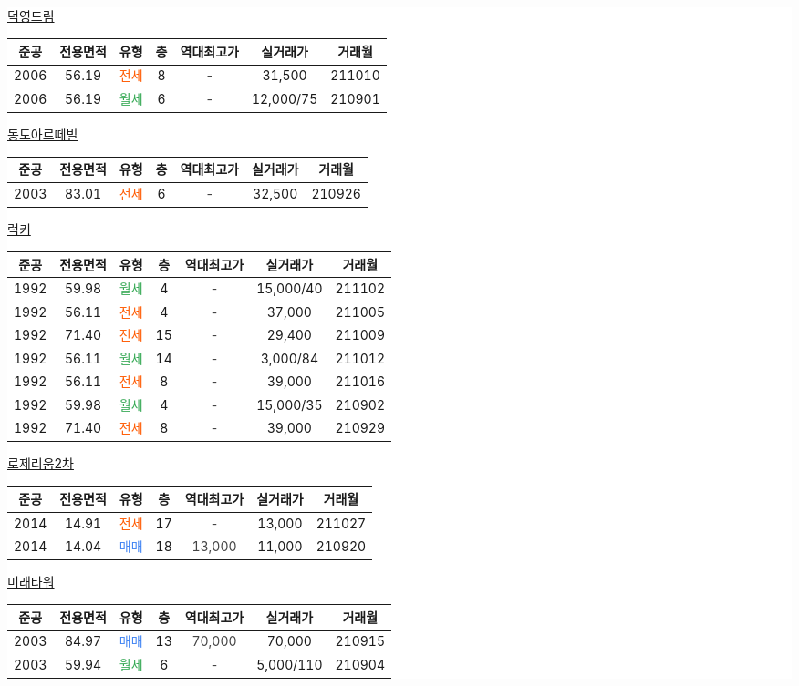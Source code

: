 [덕영드림](https://search.naver.com/search.naver?query=%EC%84%9C%EC%9A%B8%ED%8A%B9%EB%B3%84%EC%8B%9C+%EA%B5%AC%EB%A1%9C%EA%B5%AC+%EA%B5%AC%EB%A1%9C%EB%8F%99+%EB%8D%95%EC%98%81%EB%93%9C%EB%A6%BC)

|준공|전용면적|유형|층|역대최고가|실거래가|거래월|
|:---:|:---:|:---:|:---:|:---:|:---:|:---:|
|2006|56.19|<span style="color:#ff5a00">전세</span>|8|<span style="color:#444444">-</span>|31,500|211010|
|2006|56.19|<span style="color:#34a853">월세</span>|6|<span style="color:#444444">-</span>|12,000/75|210901|

[동도아르떼빌](https://search.naver.com/search.naver?query=%EC%84%9C%EC%9A%B8%ED%8A%B9%EB%B3%84%EC%8B%9C+%EA%B5%AC%EB%A1%9C%EA%B5%AC+%EA%B5%AC%EB%A1%9C%EB%8F%99+%EB%8F%99%EB%8F%84%EC%95%84%EB%A5%B4%EB%96%BC%EB%B9%8C)

|준공|전용면적|유형|층|역대최고가|실거래가|거래월|
|:---:|:---:|:---:|:---:|:---:|:---:|:---:|
|2003|83.01|<span style="color:#ff5a00">전세</span>|6|<span style="color:#444444">-</span>|32,500|210926|

[럭키](https://search.naver.com/search.naver?query=%EC%84%9C%EC%9A%B8%ED%8A%B9%EB%B3%84%EC%8B%9C+%EA%B5%AC%EB%A1%9C%EA%B5%AC+%EA%B5%AC%EB%A1%9C%EB%8F%99+%EB%9F%AD%ED%82%A4)

|준공|전용면적|유형|층|역대최고가|실거래가|거래월|
|:---:|:---:|:---:|:---:|:---:|:---:|:---:|
|1992|59.98|<span style="color:#34a853">월세</span>|4|<span style="color:#444444">-</span>|15,000/40|211102|
|1992|56.11|<span style="color:#ff5a00">전세</span>|4|<span style="color:#444444">-</span>|37,000|211005|
|1992|71.40|<span style="color:#ff5a00">전세</span>|15|<span style="color:#444444">-</span>|29,400|211009|
|1992|56.11|<span style="color:#34a853">월세</span>|14|<span style="color:#444444">-</span>|3,000/84|211012|
|1992|56.11|<span style="color:#ff5a00">전세</span>|8|<span style="color:#444444">-</span>|39,000|211016|
|1992|59.98|<span style="color:#34a853">월세</span>|4|<span style="color:#444444">-</span>|15,000/35|210902|
|1992|71.40|<span style="color:#ff5a00">전세</span>|8|<span style="color:#444444">-</span>|39,000|210929|

[로제리움2차](https://search.naver.com/search.naver?query=%EC%84%9C%EC%9A%B8%ED%8A%B9%EB%B3%84%EC%8B%9C+%EA%B5%AC%EB%A1%9C%EA%B5%AC+%EA%B5%AC%EB%A1%9C%EB%8F%99+%EB%A1%9C%EC%A0%9C%EB%A6%AC%EC%9B%802%EC%B0%A8)

|준공|전용면적|유형|층|역대최고가|실거래가|거래월|
|:---:|:---:|:---:|:---:|:---:|:---:|:---:|
|2014|14.91|<span style="color:#ff5a00">전세</span>|17|<span style="color:#444444">-</span>|13,000|211027|
|2014|14.04|<span style="color:#4285f3">매매</span>|18|<span style="color:#444444">13,000</span>|11,000|210920|

[미래타워](https://search.naver.com/search.naver?query=%EC%84%9C%EC%9A%B8%ED%8A%B9%EB%B3%84%EC%8B%9C+%EA%B5%AC%EB%A1%9C%EA%B5%AC+%EA%B5%AC%EB%A1%9C%EB%8F%99+%EB%AF%B8%EB%9E%98%ED%83%80%EC%9B%8C)

|준공|전용면적|유형|층|역대최고가|실거래가|거래월|
|:---:|:---:|:---:|:---:|:---:|:---:|:---:|
|2003|84.97|<span style="color:#4285f3">매매</span>|13|<span style="color:#444444">70,000</span>|70,000|210915|
|2003|59.94|<span style="color:#34a853">월세</span>|6|<span style="color:#444444">-</span>|5,000/110|210904|
